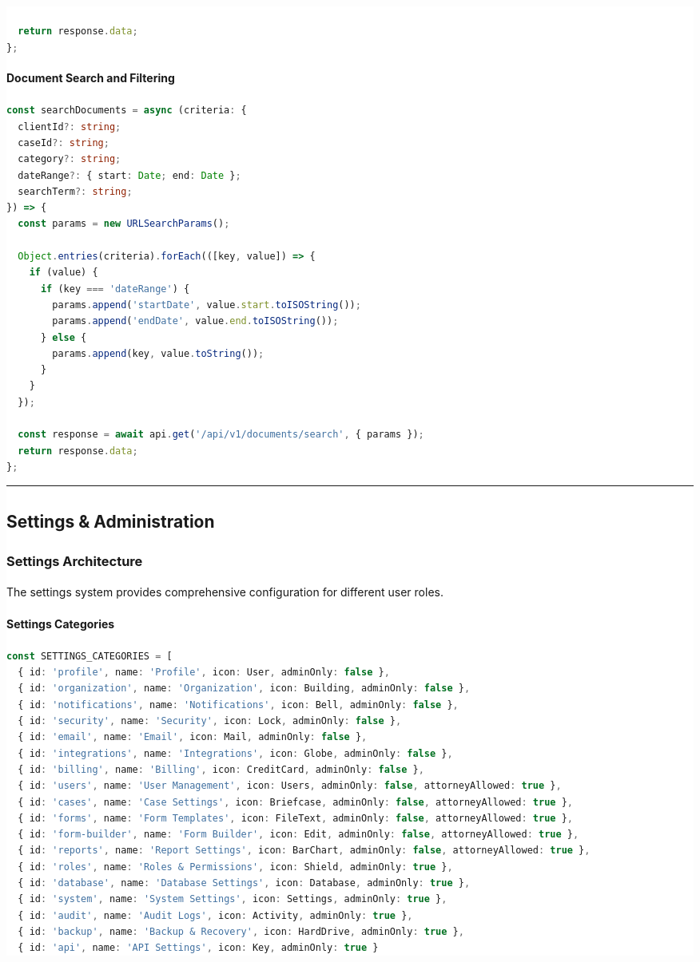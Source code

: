 ```typescript

  return response.data;
};
```

#### Document Search and Filtering
```typescript
const searchDocuments = async (criteria: {
  clientId?: string;
  caseId?: string;
  category?: string;
  dateRange?: { start: Date; end: Date };
  searchTerm?: string;
}) => {
  const params = new URLSearchParams();
  
  Object.entries(criteria).forEach(([key, value]) => {
    if (value) {
      if (key === 'dateRange') {
        params.append('startDate', value.start.toISOString());
        params.append('endDate', value.end.toISOString());
      } else {
        params.append(key, value.toString());
      }
    }
  });

  const response = await api.get('/api/v1/documents/search', { params });
  return response.data;
};
```

---

## Settings & Administration

### Settings Architecture

The settings system provides comprehensive configuration for different user roles.

#### Settings Categories
```typescript
const SETTINGS_CATEGORIES = [
  { id: 'profile', name: 'Profile', icon: User, adminOnly: false },
  { id: 'organization', name: 'Organization', icon: Building, adminOnly: false },
  { id: 'notifications', name: 'Notifications', icon: Bell, adminOnly: false },
  { id: 'security', name: 'Security', icon: Lock, adminOnly: false },
  { id: 'email', name: 'Email', icon: Mail, adminOnly: false },
  { id: 'integrations', name: 'Integrations', icon: Globe, adminOnly: false },
  { id: 'billing', name: 'Billing', icon: CreditCard, adminOnly: false },
  { id: 'users', name: 'User Management', icon: Users, adminOnly: false, attorneyAllowed: true },
  { id: 'cases', name: 'Case Settings', icon: Briefcase, adminOnly: false, attorneyAllowed: true },
  { id: 'forms', name: 'Form Templates', icon: FileText, adminOnly: false, attorneyAllowed: true },
  { id: 'form-builder', name: 'Form Builder', icon: Edit, adminOnly: false, attorneyAllowed: true },
  { id: 'reports', name: 'Report Settings', icon: BarChart, adminOnly: false, attorneyAllowed: true },
  { id: 'roles', name: 'Roles & Permissions', icon: Shield, adminOnly: true },
  { id: 'database', name: 'Database Settings', icon: Database, adminOnly: true },
  { id: 'system', name: 'System Settings', icon: Settings, adminOnly: true },
  { id: 'audit', name: 'Audit Logs', icon: Activity, adminOnly: true },
  { id: 'backup', name: 'Backup & Recovery', icon: HardDrive, adminOnly: true },
  { id: 'api', name: 'API Settings', icon: Key, adminOnly: true }
```